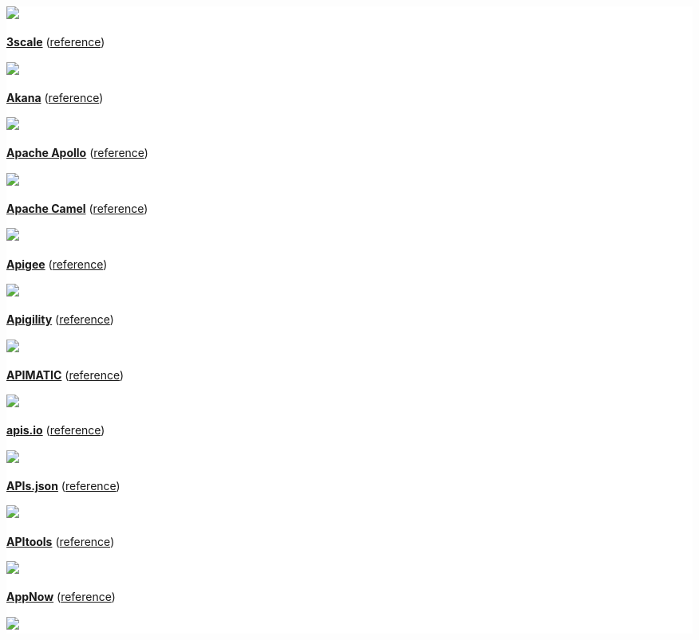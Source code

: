 [![](http://kinlane-productions2.s3.amazonaws.com/api-evangelist-site/serviceproviders/3scale-logo.jpg)](http://www.3scale.net/)

[**3scale**](http://www.3scale.net/) ([reference](http://www.3scale.net/tag/swagger/))

[![](http://kinlane-productions2.s3.amazonaws.com/api-evangelist-site/company/logos/akana-logo-formerly-soa.png)](http://www.akana.com/)

[**Akana**](http://www.akana.com/) ([reference](https://akana.com/news/press_detail/soa_software_eases_api_management_with_new_multi_api_description_language_s))

[![](http://kinlane-productions2.s3.amazonaws.com/api-evangelist-site/company/logos/apache-apollo-logo.png)](http://activemq.apache.org/apollo/)

[**Apache Apollo**](http://activemq.apache.org/apollo/) ([reference](http://www.davsclaus.com/2014/09/66th-apache-camel-release-is-out-its.html))

[![](http://kinlane-productions2.s3.amazonaws.com/api-evangelist-site/company/logos/apache-camel.jpeg)](http://camel.apache.org/)

[**Apache Camel**](http://camel.apache.org/) ([reference](http://camel.apache.org/swagger.html))

[![](http://kinlane-productions2.s3.amazonaws.com/api-evangelist-site/serviceproviders/apigee-logo.gif)](https://apigee.com/)

[**Apigee**](https://apigee.com/) ([reference](https://blog.apigee.com/taglist/swagge))

[![](http://kinlane-productions2.s3.amazonaws.com/api-evangelist-site/company/logos/apigility-logo.png)](https://apigility.org/)

[**Apigility**](https://apigility.org/) ([reference](https://apigility.org/documentation/api-doc/swagger))

[![](http://kinlane-productions2.s3.amazonaws.com/api-evangelist-site/company/logos/apimatic-logo.png)](https://www.apimatic.io/)

[**APIMATIC**](https://www.apimatic.io/) ([reference](https://www.facebook.com/apimatic/posts/94217215247839))

[![](http://kinlane-productions2.s3.amazonaws.com/api-evangelist-site/company/logos/apis-io.png)](http://apis.io/)

[**apis.io**](http://apis.io/) ([reference](http://apis.io/))

[![](http://kinlane-productions2.s3.amazonaws.com/api-evangelist-site/company/logos/apisdotjson.png)](http://apisjson.org/)

[**APIs.json**](http://apisjson.org/) ([reference](http://apisjson.org/))

[![](http://kinlane-productions2.s3.amazonaws.com/api-evangelist-site/company/logos/apitools-logo.png)](https://www.apitools.com/)

[**APItools**](https://www.apitools.com/) ([reference](https://www.apitools.com/))

[![](http://kinlane-productions2.s3.amazonaws.com/api-evangelist-site/company/logos/appnow-logo.png)](http://appnow.com/)

[**AppNow**](http://appnow.com/) ([reference](https://appnow.radarconline.com/))

[![](http://kinlane-productions2.s3.amazonaws.com/api-evangelist-site/company/logos/ardoq-logo.png)](http://ardoq.com/)
